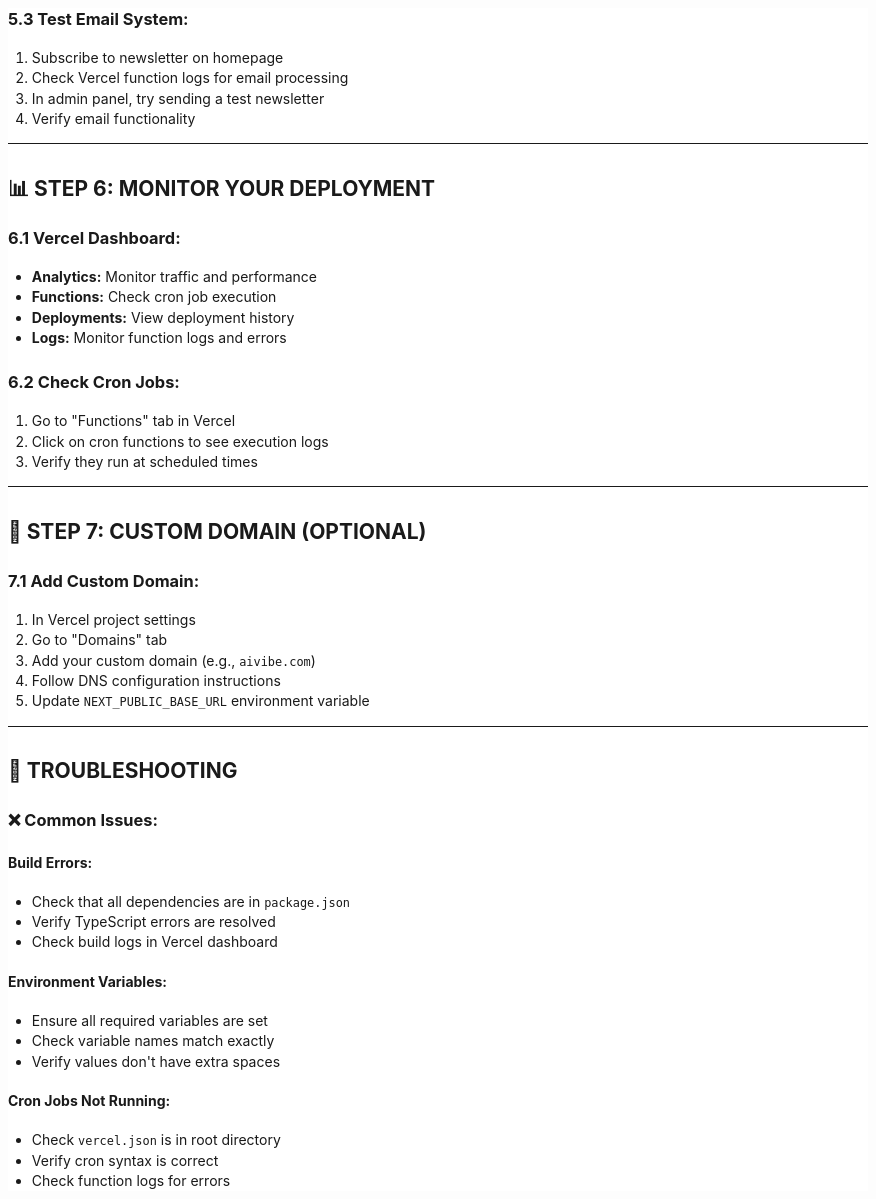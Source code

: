 ### **5.3 Test Email System:**
1. Subscribe to newsletter on homepage
2. Check Vercel function logs for email processing
3. In admin panel, try sending a test newsletter
4. Verify email functionality

---

## 📊 **STEP 6: MONITOR YOUR DEPLOYMENT**

### **6.1 Vercel Dashboard:**
- **Analytics:** Monitor traffic and performance
- **Functions:** Check cron job execution
- **Deployments:** View deployment history
- **Logs:** Monitor function logs and errors

### **6.2 Check Cron Jobs:**
1. Go to "Functions" tab in Vercel
2. Click on cron functions to see execution logs
3. Verify they run at scheduled times

---

## 🎯 **STEP 7: CUSTOM DOMAIN (OPTIONAL)**

### **7.1 Add Custom Domain:**
1. In Vercel project settings
2. Go to "Domains" tab
3. Add your custom domain (e.g., `aivibe.com`)
4. Follow DNS configuration instructions
5. Update `NEXT_PUBLIC_BASE_URL` environment variable

---

## 🔧 **TROUBLESHOOTING**

### **❌ Common Issues:**

#### **Build Errors:**
- Check that all dependencies are in `package.json`
- Verify TypeScript errors are resolved
- Check build logs in Vercel dashboard

#### **Environment Variables:**
- Ensure all required variables are set
- Check variable names match exactly
- Verify values don't have extra spaces

#### **Cron Jobs Not Running:**
- Check `vercel.json` is in root directory
- Verify cron syntax is correct
- Check function logs for errors
